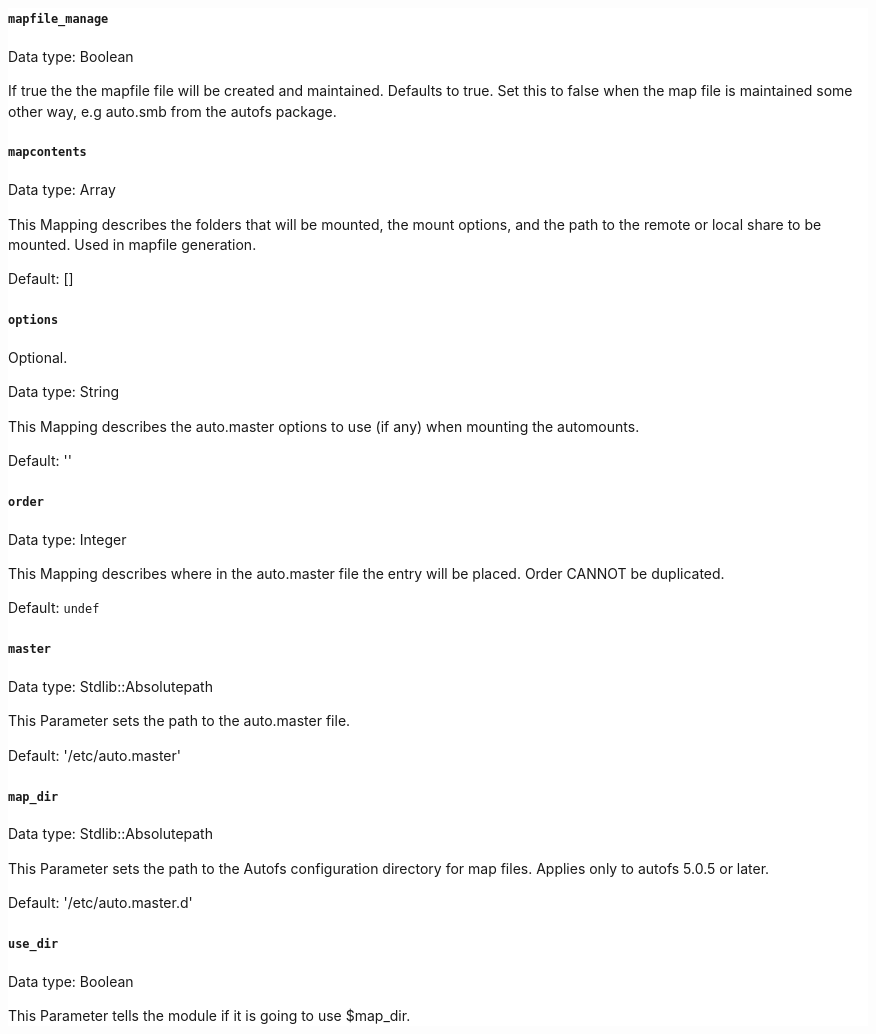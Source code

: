 #### `mapfile_manage`

Data type: Boolean

If true the the mapfile file will be created and maintained. Defaults
to true. Set this to false when the map file is maintained some other way,
e.g auto.smb from the autofs package.

#### `mapcontents`

Data type: Array

This Mapping describes the folders that will be mounted, the
mount options, and the path to the remote or local share to be mounted. Used in
mapfile generation.

Default: []

#### `options`

Optional.

Data type: String

This Mapping describes the auto.master options to use (if any)
when mounting the automounts.

Default: ''

#### `order` 

Data type: Integer

This Mapping describes where in the auto.master file the entry will
be placed. Order CANNOT be duplicated.

Default: `undef`

#### `master`

Data type: Stdlib::Absolutepath

This Parameter sets the path to the auto.master file.

Default: '/etc/auto.master'

#### `map_dir`

Data type: Stdlib::Absolutepath

This Parameter sets the path to the Autofs configuration directory
for map files. Applies only to autofs 5.0.5 or later. 

Default: '/etc/auto.master.d'

#### `use_dir`

Data type: Boolean

This Parameter tells the module if it is going to use $map_dir.
